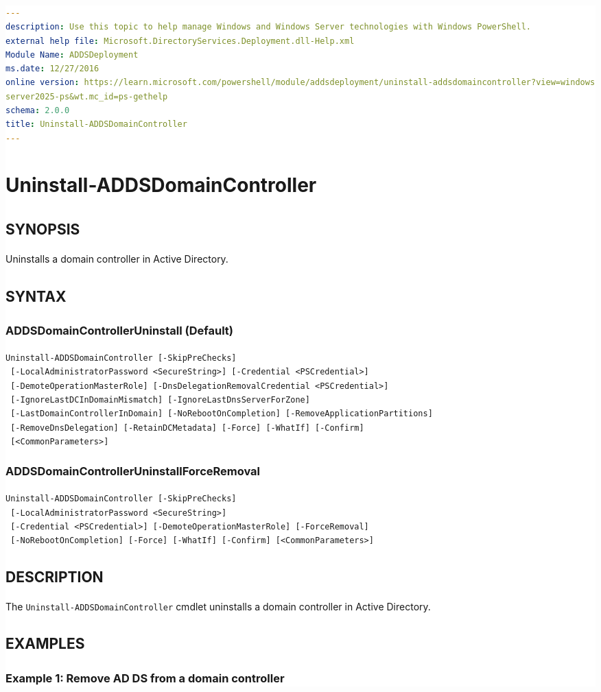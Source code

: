 ```yaml
---
description: Use this topic to help manage Windows and Windows Server technologies with Windows PowerShell.
external help file: Microsoft.DirectoryServices.Deployment.dll-Help.xml
Module Name: ADDSDeployment
ms.date: 12/27/2016
online version: https://learn.microsoft.com/powershell/module/addsdeployment/uninstall-addsdomaincontroller?view=windowsserver2025-ps&wt.mc_id=ps-gethelp
schema: 2.0.0
title: Uninstall-ADDSDomainController
---
```


# Uninstall-ADDSDomainController

## SYNOPSIS
Uninstalls a domain controller in Active Directory.

## SYNTAX

### ADDSDomainControllerUninstall (Default)

```
Uninstall-ADDSDomainController [-SkipPreChecks]
 [-LocalAdministratorPassword <SecureString>] [-Credential <PSCredential>]
 [-DemoteOperationMasterRole] [-DnsDelegationRemovalCredential <PSCredential>]
 [-IgnoreLastDCInDomainMismatch] [-IgnoreLastDnsServerForZone]
 [-LastDomainControllerInDomain] [-NoRebootOnCompletion] [-RemoveApplicationPartitions]
 [-RemoveDnsDelegation] [-RetainDCMetadata] [-Force] [-WhatIf] [-Confirm]
 [<CommonParameters>]
```

### ADDSDomainControllerUninstallForceRemoval

```
Uninstall-ADDSDomainController [-SkipPreChecks]
 [-LocalAdministratorPassword <SecureString>]
 [-Credential <PSCredential>] [-DemoteOperationMasterRole] [-ForceRemoval]
 [-NoRebootOnCompletion] [-Force] [-WhatIf] [-Confirm] [<CommonParameters>]
```

## DESCRIPTION

The `Uninstall-ADDSDomainController` cmdlet uninstalls a domain controller in Active Directory.

## EXAMPLES

### Example 1: Remove AD DS from a domain controller
